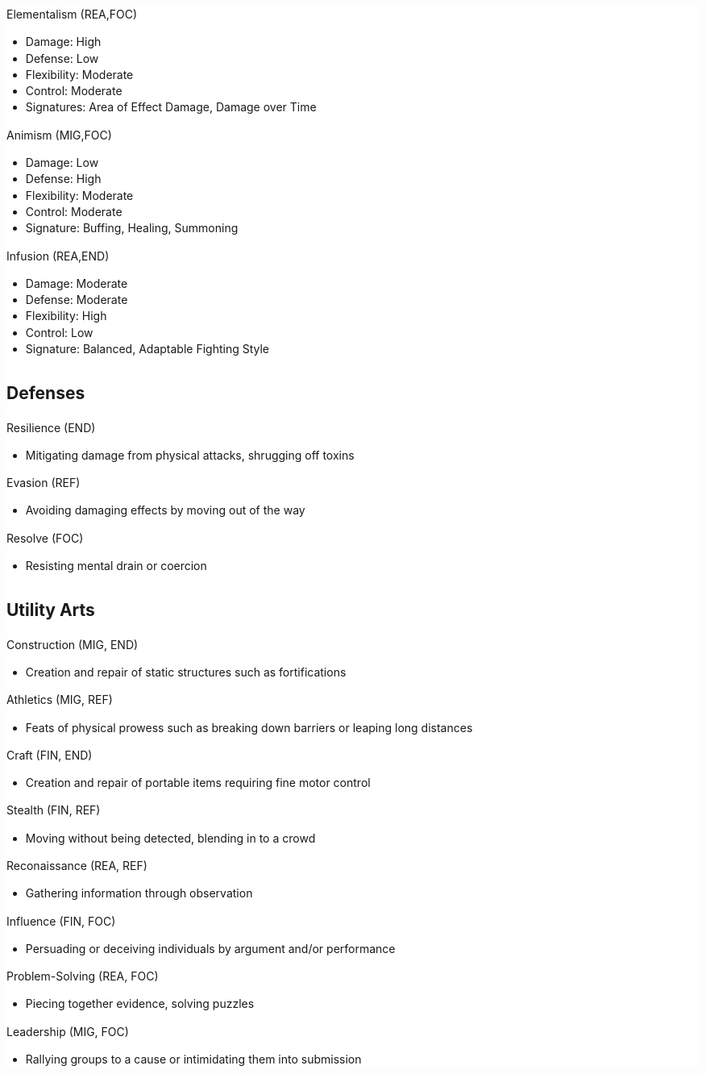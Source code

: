 Elementalism (REA,FOC)
   * Damage: High
   * Defense: Low
   * Flexibility: Moderate
   * Control: Moderate
   * Signatures: Area of Effect Damage, Damage over Time
   
Animism (MIG,FOC)
   * Damage: Low
   * Defense: High
   * Flexibility: Moderate
   * Control: Moderate
   * Signature: Buffing, Healing, Summoning
   
Infusion (REA,END)
   * Damage: Moderate
   * Defense: Moderate
   * Flexibility: High
   * Control: Low
   * Signature: Balanced, Adaptable Fighting Style

## Defenses

Resilience (END)
   * Mitigating damage from physical attacks, shrugging off toxins
    
Evasion (REF)
   * Avoiding damaging effects by moving out of the way
    
Resolve (FOC)
   * Resisting mental drain or coercion

## Utility Arts

Construction (MIG, END)
   * Creation and repair of static structures such as fortifications
    
Athletics (MIG, REF)
   * Feats of physical prowess such as breaking down barriers or leaping long distances
    
Craft (FIN, END)
   * Creation and repair of portable items requiring fine motor control
    
Stealth (FIN, REF)
   * Moving without being detected, blending in to a crowd
    
Reconaissance (REA, REF)
   * Gathering information through observation
    
Influence (FIN, FOC)
   * Persuading or deceiving individuals by argument and/or performance

Problem-Solving (REA, FOC)
   * Piecing together evidence, solving puzzles
   
Leadership (MIG, FOC)
   * Rallying groups to a cause or intimidating them into submission
   